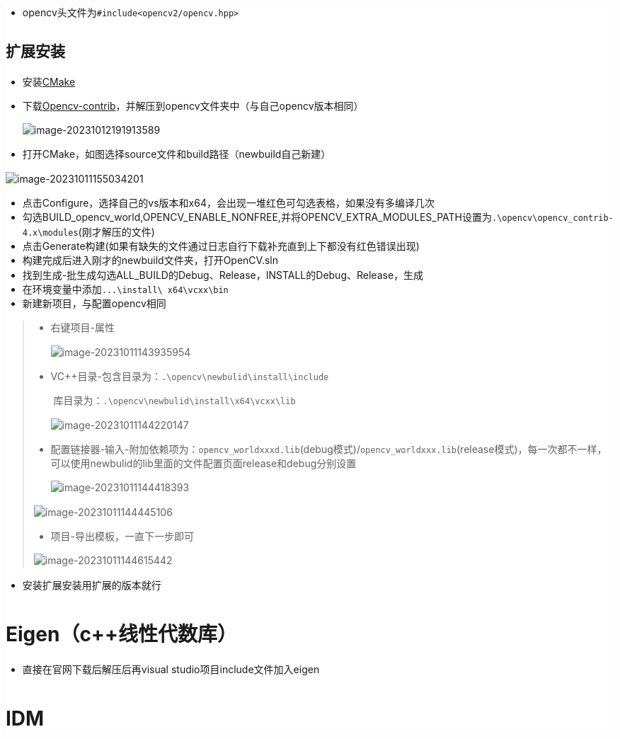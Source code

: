 - opencv头文件为`#include<opencv2/opencv.hpp>`

## 扩展安装

- 安装[CMake](https://cmake.org/download/)

- 下载[Opencv-contrib](https://github.com/opencv/opencv_contrib/tree/4.x)，并解压到opencv文件夹中（与自己opencv版本相同）

  ![image-20231012191913589](Picture/image-20231012191913589.png)

- 打开CMake，如图选择source文件和build路径（newbuild自己新建）

![image-20231011155034201](Picture/image-20231011155034201.png)

- 点击Configure，选择自己的vs版本和x64，会出现一堆红色可勾选表格，如果没有多编译几次
- 勾选BUILD_opencv_world,OPENCV_ENABLE_NONFREE,并将OPENCV_EXTRA_MODULES_PATH设置为`.\opencv\opencv_contrib-4.x\modules`(刚才解压的文件)
- 点击Generate构建(如果有缺失的文件通过日志自行下载补充直到上下都没有红色错误出现)
- 构建完成后进入刚才的newbuild文件夹，打开OpenCV.sln
- 找到生成-批生成勾选ALL_BUILD的Debug、Release，INSTALL的Debug、Release，生成
- 在环境变量中添加`...\install\ x64\vcxx\bin`
- 新建新项目，与配置opencv相同

> - 右键项目-属性
>
>   ![image-20231011143935954](Picture/image-20231011143935954.png)
>
> - VC++目录-包含目录为：`.\opencv\newbulid\install\include`
>
>   ​                     库目录为：`.\opencv\newbulid\install\x64\vcxx\lib`
>
>   ![image-20231011144220147](Picture/image-20231011144220147.png)
>
> - 配置链接器-输入-附加依赖项为：`opencv_worldxxxd.lib`(debug模式)/`opencv_worldxxx.lib`(release模式)，每一次都不一样，可以使用newbulid的lib里面的文件配置页面release和debug分别设置
>
>   ![image-20231011144418393](Picture/image-20231011144418393.png)
>
> ![image-20231011144445106](Picture/image-20231011144445106.png)
>
> - 项目-导出模板，一直下一步即可
>
> ![image-20231011144615442](Picture/image-20231011144615442.png)

- 安装扩展安装用扩展的版本就行

# Eigen（c++线性代数库）

- 直接在官网下载后解压后再visual studio项目include文件加入eigen

# IDM

